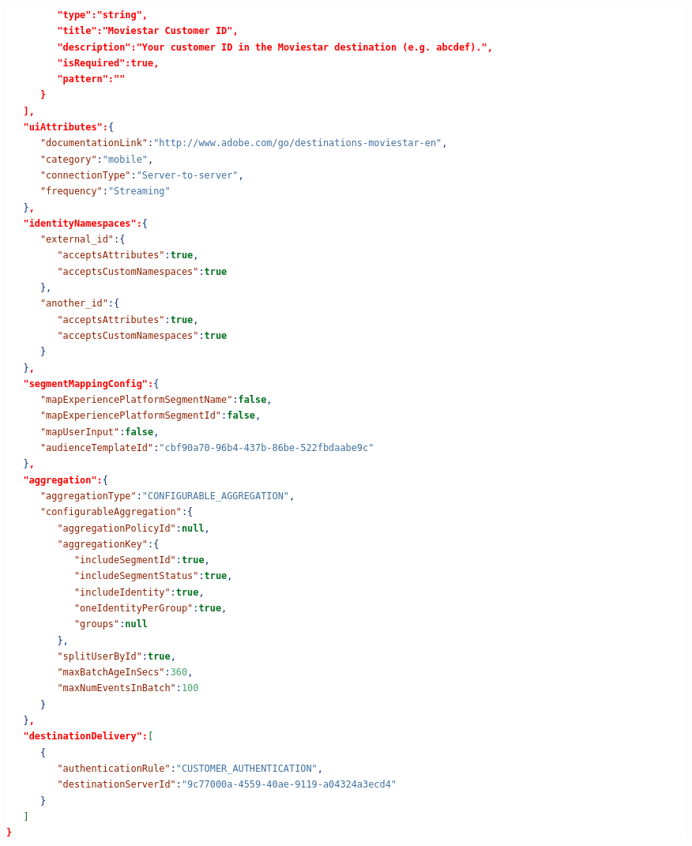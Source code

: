 ```json
         "type":"string",
         "title":"Moviestar Customer ID",
         "description":"Your customer ID in the Moviestar destination (e.g. abcdef).",
         "isRequired":true,
         "pattern":""
      }
   ],
   "uiAttributes":{
      "documentationLink":"http://www.adobe.com/go/destinations-moviestar-en",
      "category":"mobile",
      "connectionType":"Server-to-server",
      "frequency":"Streaming"
   },
   "identityNamespaces":{
      "external_id":{
         "acceptsAttributes":true,
         "acceptsCustomNamespaces":true
      },
      "another_id":{
         "acceptsAttributes":true,
         "acceptsCustomNamespaces":true
      }
   },
   "segmentMappingConfig":{
      "mapExperiencePlatformSegmentName":false,
      "mapExperiencePlatformSegmentId":false,
      "mapUserInput":false,
      "audienceTemplateId":"cbf90a70-96b4-437b-86be-522fbdaabe9c"
   },   
   "aggregation":{
      "aggregationType":"CONFIGURABLE_AGGREGATION",
      "configurableAggregation":{
         "aggregationPolicyId":null,
         "aggregationKey":{
            "includeSegmentId":true,
            "includeSegmentStatus":true,
            "includeIdentity":true,
            "oneIdentityPerGroup":true,
            "groups":null
         },
         "splitUserById":true,
         "maxBatchAgeInSecs":360,
         "maxNumEventsInBatch":100
      }
   },
   "destinationDelivery":[
      {
         "authenticationRule":"CUSTOMER_AUTHENTICATION",
         "destinationServerId":"9c77000a-4559-40ae-9119-a04324a3ecd4"
      }
   ]
}
```
